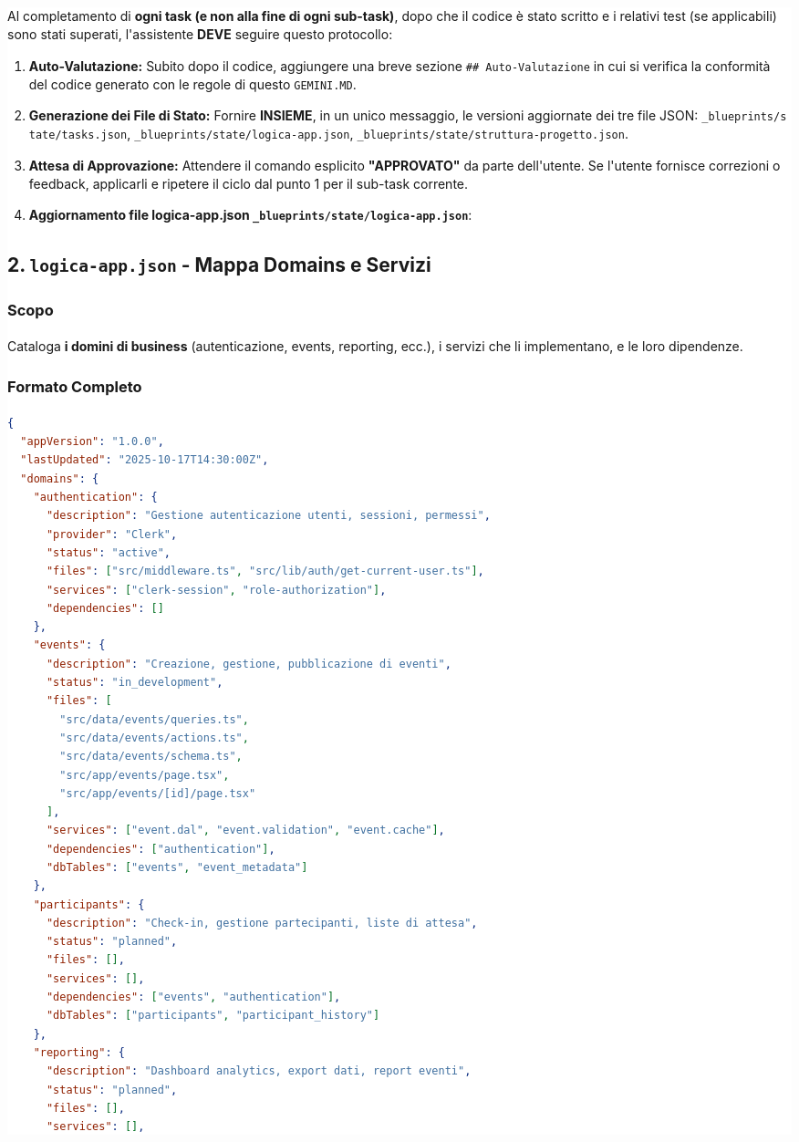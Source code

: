 Al completamento di **ogni task (e non alla fine di ogni sub-task)**, dopo che il codice è stato scritto e i relativi test (se applicabili) sono stati superati, l'assistente **DEVE** seguire questo protocollo:

1. **Auto-Valutazione:** Subito dopo il codice, aggiungere una breve sezione `## Auto-Valutazione` in cui si verifica la conformità del codice generato con le regole di questo `GEMINI.MD`.
2. **Generazione dei File di Stato:** Fornire **INSIEME**, in un unico messaggio, le versioni aggiornate dei tre file JSON: `_blueprints/state/tasks.json`, `_blueprints/state/logica-app.json`, `_blueprints/state/struttura-progetto.json`.
3. **Attesa di Approvazione:** Attendere il comando esplicito **"APPROVATO"** da parte dell'utente. Se l'utente fornisce correzioni o feedback, applicarli e ripetere il ciclo dal punto 1 per il sub-task corrente.

4. **Aggiornamento file logica-app.json `_blueprints/state/logica-app.json`**:

## 2. `logica-app.json` - Mappa Domains e Servizi

### Scopo

Cataloga **i domini di business** (autenticazione, events, reporting, ecc.), i servizi che li implementano, e le loro dipendenze.

### Formato Completo

```json
{
  "appVersion": "1.0.0",
  "lastUpdated": "2025-10-17T14:30:00Z",
  "domains": {
    "authentication": {
      "description": "Gestione autenticazione utenti, sessioni, permessi",
      "provider": "Clerk",
      "status": "active",
      "files": ["src/middleware.ts", "src/lib/auth/get-current-user.ts"],
      "services": ["clerk-session", "role-authorization"],
      "dependencies": []
    },
    "events": {
      "description": "Creazione, gestione, pubblicazione di eventi",
      "status": "in_development",
      "files": [
        "src/data/events/queries.ts",
        "src/data/events/actions.ts",
        "src/data/events/schema.ts",
        "src/app/events/page.tsx",
        "src/app/events/[id]/page.tsx"
      ],
      "services": ["event.dal", "event.validation", "event.cache"],
      "dependencies": ["authentication"],
      "dbTables": ["events", "event_metadata"]
    },
    "participants": {
      "description": "Check-in, gestione partecipanti, liste di attesa",
      "status": "planned",
      "files": [],
      "services": [],
      "dependencies": ["events", "authentication"],
      "dbTables": ["participants", "participant_history"]
    },
    "reporting": {
      "description": "Dashboard analytics, export dati, report eventi",
      "status": "planned",
      "files": [],
      "services": [],
```